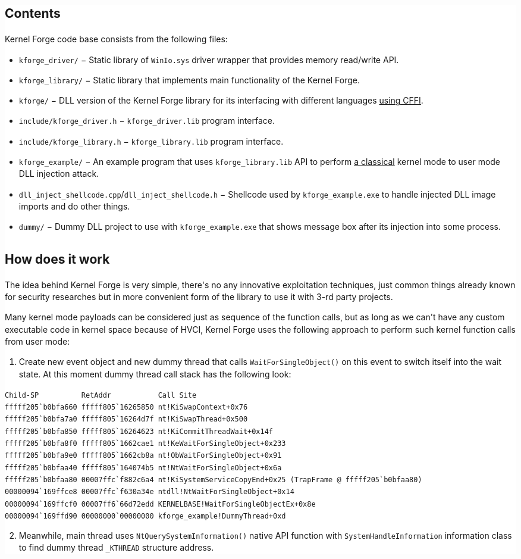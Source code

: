 
## Contents

Kernel Forge code base consists from the following files:

 * `kforge_driver/` &minus; Static library of `WinIo.sys` driver wrapper that provides memory read/write API.

 * `kforge_library/` &minus; Static library that implements main functionality of the Kernel Forge.

 * `kforge/` &minus; DLL version of the Kernel Forge library for its interfacing with different languages <a href="https://en.wikipedia.org/wiki/Foreign_function_interface">using CFFI</a>.

 * `include/kforge_driver.h` &minus; `kforge_driver.lib` program interface.

 * `include/kforge_library.h` &minus; `kforge_library.lib` program interface.

 * `kforge_example/` &minus; An example program that uses `kforge_library.lib` API to perform <a href="https://github.com/Cr4sh/s6_pcie_microblaze/blob/c13c744ddbc5b3e8dd89dde03ceaa3c7d0240f8e/python/payloads/DmaBackdoorHv/backdoor_client/vm_exec_kernel/vm_exec_kernel.cpp#L185">a classical</a> kernel mode to user mode DLL injection attack.

 * `dll_inject_shellcode.cpp`/`dll_inject_shellcode.h` &minus; Shellcode used by `kforge_example.exe` to handle injected DLL image imports and do other things.

 * `dummy/` &minus; Dummy DLL project to use with `kforge_example.exe` that shows message box after its injection into some process.


## How does it work

The idea behind Kernel Forge is very simple, there's no any innovative exploitation techniques, just common things already known for security researches but in more convenient form of the library to use it with 3-rd party projects.  

Many kernel mode payloads can be considered just as sequence of the function calls, but as long as we can't have any custom executable code in kernel space because of HVCI, Kernel Forge uses the following approach to perform such kernel function calls from user mode:

 1. Create new event object and new dummy thread that calls `WaitForSingleObject()` on this event to switch itself into the wait state. At this moment dummy thread call stack has the following look:

```
Child-SP          RetAddr           Call Site
fffff205`b0bfa660 fffff805`16265850 nt!KiSwapContext+0x76
fffff205`b0bfa7a0 fffff805`16264d7f nt!KiSwapThread+0x500
fffff205`b0bfa850 fffff805`16264623 nt!KiCommitThreadWait+0x14f
fffff205`b0bfa8f0 fffff805`1662cae1 nt!KeWaitForSingleObject+0x233
fffff205`b0bfa9e0 fffff805`1662cb8a nt!ObWaitForSingleObject+0x91
fffff205`b0bfaa40 fffff805`164074b5 nt!NtWaitForSingleObject+0x6a
fffff205`b0bfaa80 00007ffc`f882c6a4 nt!KiSystemServiceCopyEnd+0x25 (TrapFrame @ fffff205`b0bfaa80)
00000094`169ffce8 00007ffc`f630a34e ntdll!NtWaitForSingleObject+0x14
00000094`169ffcf0 00007ff6`66d72edd KERNELBASE!WaitForSingleObjectEx+0x8e
00000094`169ffd90 00000000`00000000 kforge_example!DummyThread+0xd
```

 2. Meanwhile, main thread uses `NtQuerySystemInformation()` native API function with `SystemHandleInformation` information class to find dummy thread `_KTHREAD` structure address.
